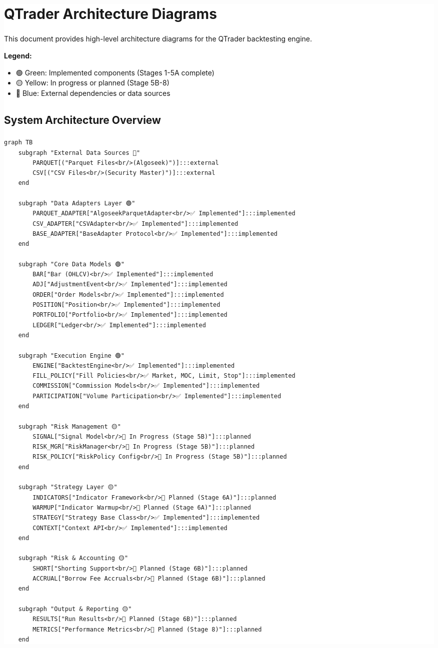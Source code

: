 # QTrader Architecture Diagrams

This document provides high-level architecture diagrams for the QTrader backtesting engine.

**Legend:**

- 🟢 Green: Implemented components (Stages 1-5A complete)
- 🟡 Yellow: In progress or planned (Stage 5B-8)
- 🔵 Blue: External dependencies or data sources

## System Architecture Overview

```mermaid
graph TB
    subgraph "External Data Sources 🔵"
        PARQUET[("Parquet Files<br/>(Algoseek)")]:::external
        CSV[("CSV Files<br/>(Security Master)")]:::external
    end

    subgraph "Data Adapters Layer 🟢"
        PARQUET_ADAPTER["AlgoseekParquetAdapter<br/>✅ Implemented"]:::implemented
        CSV_ADAPTER["CSVAdapter<br/>✅ Implemented"]:::implemented
        BASE_ADAPTER["BaseAdapter Protocol<br/>✅ Implemented"]:::implemented
    end

    subgraph "Core Data Models 🟢"
        BAR["Bar (OHLCV)<br/>✅ Implemented"]:::implemented
        ADJ["AdjustmentEvent<br/>✅ Implemented"]:::implemented
        ORDER["Order Models<br/>✅ Implemented"]:::implemented
        POSITION["Position<br/>✅ Implemented"]:::implemented
        PORTFOLIO["Portfolio<br/>✅ Implemented"]:::implemented
        LEDGER["Ledger<br/>✅ Implemented"]:::implemented
    end

    subgraph "Execution Engine 🟢"
        ENGINE["BacktestEngine<br/>✅ Implemented"]:::implemented
        FILL_POLICY["Fill Policies<br/>✅ Market, MOC, Limit, Stop"]:::implemented
        COMMISSION["Commission Models<br/>✅ Implemented"]:::implemented
        PARTICIPATION["Volume Participation<br/>✅ Implemented"]:::implemented
    end

    subgraph "Risk Management 🟡"
        SIGNAL["Signal Model<br/>🔄 In Progress (Stage 5B)"]:::planned
        RISK_MGR["RiskManager<br/>🔄 In Progress (Stage 5B)"]:::planned
        RISK_POLICY["RiskPolicy Config<br/>🔄 In Progress (Stage 5B)"]:::planned
    end

    subgraph "Strategy Layer 🟡"
        INDICATORS["Indicator Framework<br/>🔄 Planned (Stage 6A)"]:::planned
        WARMUP["Indicator Warmup<br/>🔄 Planned (Stage 6A)"]:::planned
        STRATEGY["Strategy Base Class<br/>✅ Implemented"]:::implemented
        CONTEXT["Context API<br/>✅ Implemented"]:::implemented
    end

    subgraph "Risk & Accounting 🟡"
        SHORT["Shorting Support<br/>🔄 Planned (Stage 6B)"]:::planned
        ACCRUAL["Borrow Fee Accruals<br/>🔄 Planned (Stage 6B)"]:::planned
    end

    subgraph "Output & Reporting 🟡"
        RESULTS["Run Results<br/>🔄 Planned (Stage 6B)"]:::planned
        METRICS["Performance Metrics<br/>🔄 Planned (Stage 8)"]:::planned
    end
```
